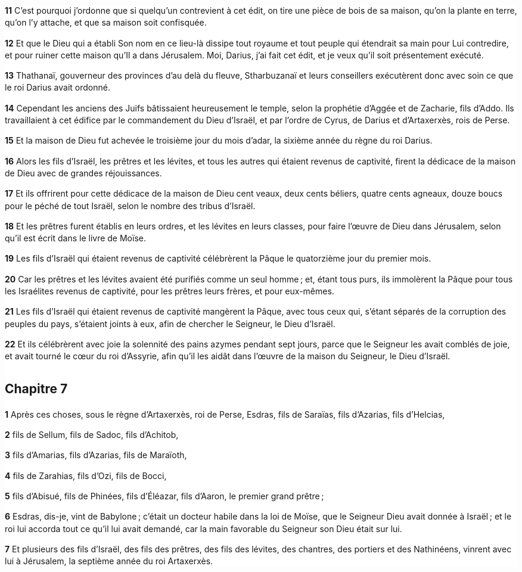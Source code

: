 **11** C’est pourquoi j’ordonne que si quelqu’un contrevient à cet édit, on tire une pièce de bois de sa maison, qu’on la plante en terre, qu’on l’y attache, et que sa maison soit confisquée.

**12** Et que le Dieu qui a établi Son nom en ce lieu-là dissipe tout royaume et tout peuple qui étendrait sa main pour Lui contredire, et pour ruiner cette maison qu’Il a dans Jérusalem. Moi, Darius, j’ai fait cet édit, et je veux qu’il soit présentement exécuté.

**13** Thathanaï, gouverneur des provinces d’au delà du fleuve, Stharbuzanaï et leurs conseillers exécutèrent donc avec soin ce que le roi Darius avait ordonné.

**14** Cependant les anciens des Juifs bâtissaient heureusement le temple, selon la prophétie d’Aggée et de Zacharie, fils d’Addo. Ils travaillaient à cet édifice par le commandement du Dieu d’Israël, et par l’ordre de Cyrus, de Darius et d’Artaxerxès, rois de Perse.

**15** Et la maison de Dieu fut achevée le troisième jour du mois d’adar, la sixième année du règne du roi Darius.

**16** Alors les fils d’Israël, les prêtres et les lévites, et tous les autres qui étaient revenus de captivité, firent la dédicace de la maison de Dieu avec de grandes réjouissances.

**17** Et ils offrirent pour cette dédicace de la maison de Dieu cent veaux, deux cents béliers, quatre cents agneaux, douze boucs pour le péché de tout Israël, selon le nombre des tribus d’Israël.

**18** Et les prêtres furent établis en leurs ordres, et les lévites en leurs classes, pour faire l’œuvre de Dieu dans Jérusalem, selon qu’il est écrit dans le livre de Moïse.

**19** Les fils d’Israël qui étaient revenus de captivité célébrèrent la Pâque le quatorzième jour du premier mois.

**20** Car les prêtres et les lévites avaient été purifiés comme un seul homme ; et, étant tous purs, ils immolèrent la Pâque pour tous les Israélites revenus de captivité, pour les prêtres leurs frères, et pour eux-mêmes.

**21** Les fils d’Israël qui étaient revenus de captivité mangèrent la Pâque, avec tous ceux qui, s’étant séparés de la corruption des peuples du pays, s’étaient joints à eux, afin de chercher le Seigneur, le Dieu d’Israël.

**22** Et ils célébrèrent avec joie la solennité des pains azymes pendant sept jours, parce que le Seigneur les avait comblés de joie, et avait tourné le cœur du roi d’Assyrie, afin qu’il les aidât dans l’œuvre de la maison du Seigneur, le Dieu d’Israël.

## Chapitre 7

**1** Après ces choses, sous le règne d’Artaxerxès, roi de Perse, Esdras, fils de Saraïas, fils d’Azarias, fils d’Helcias,

**2** fils de Sellum, fils de Sadoc, fils d’Achitob,

**3** fils d’Amarias, fils d’Azarias, fils de Maraïoth,

**4** fils de Zarahias, fils d’Ozi, fils de Bocci,

**5** fils d’Abisué, fils de Phinées, fils d’Éléazar, fils d’Aaron, le premier grand prêtre ;

**6** Esdras, dis-je, vint de Babylone ; c’était un docteur habile dans la loi de Moïse, que le Seigneur Dieu avait donnée à Israël ; et le roi lui accorda tout ce qu’il lui avait demandé, car la main favorable du Seigneur son Dieu était sur lui.

**7** Et plusieurs des fils d’Israël, des fils des prêtres, des fils des lévites, des chantres, des portiers et des Nathinéens, vinrent avec lui à Jérusalem, la septième année du roi Artaxerxès.
